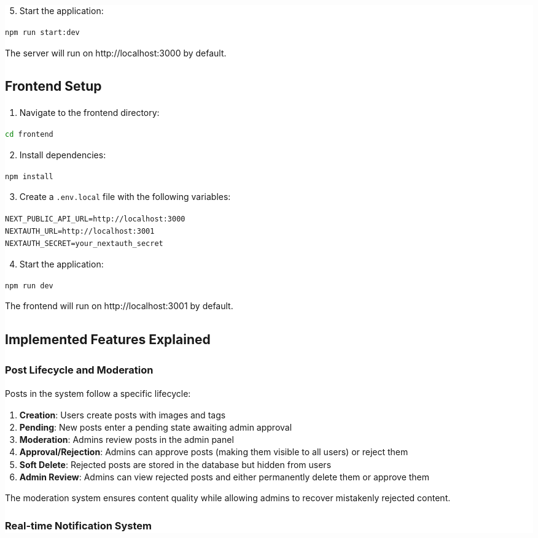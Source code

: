 5. Start the application:

```bash
npm run start:dev
```

The server will run on http://localhost:3000 by default.

## Frontend Setup

1. Navigate to the frontend directory:

```bash
cd frontend
```

2. Install dependencies:

```bash
npm install
```

3. Create a `.env.local` file with the following variables:

```
NEXT_PUBLIC_API_URL=http://localhost:3000
NEXTAUTH_URL=http://localhost:3001
NEXTAUTH_SECRET=your_nextauth_secret
```

4. Start the application:

```bash
npm run dev
```

The frontend will run on http://localhost:3001 by default.

## Implemented Features Explained

### Post Lifecycle and Moderation

Posts in the system follow a specific lifecycle:

1. **Creation**: Users create posts with images and tags
2. **Pending**: New posts enter a pending state awaiting admin approval
3. **Moderation**: Admins review posts in the admin panel
4. **Approval/Rejection**: Admins can approve posts (making them visible to all users) or reject them
5. **Soft Delete**: Rejected posts are stored in the database but hidden from users
6. **Admin Review**: Admins can view rejected posts and either permanently delete them or approve them

The moderation system ensures content quality while allowing admins to recover mistakenly rejected content.

### Real-time Notification System
